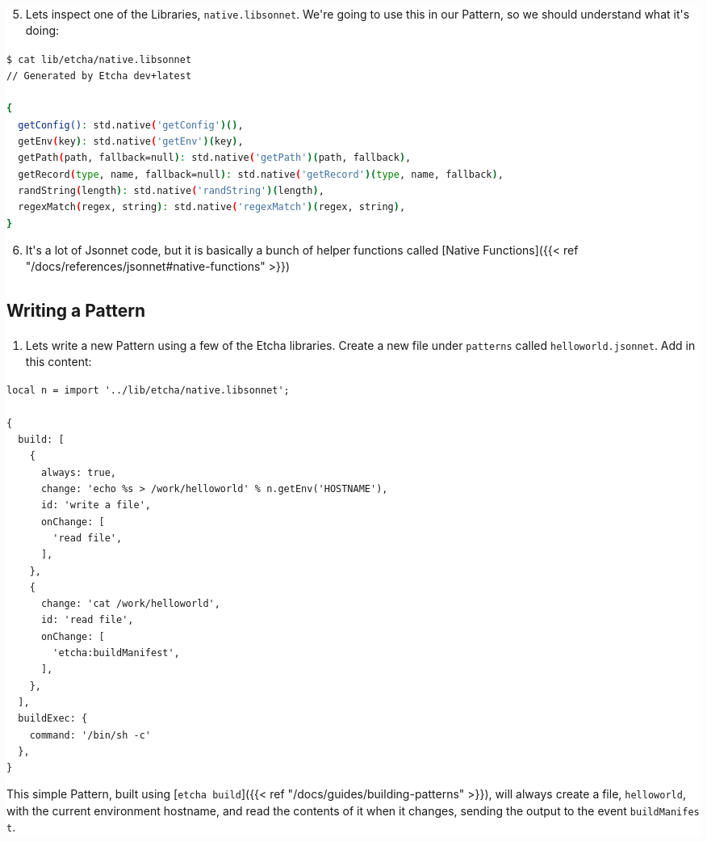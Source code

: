 5. Lets inspect one of the Libraries, `native.libsonnet`.  We're going to use this in our Pattern, so we should understand what it's doing:

```bash
$ cat lib/etcha/native.libsonnet
// Generated by Etcha dev+latest

{
  getConfig(): std.native('getConfig')(),
  getEnv(key): std.native('getEnv')(key),
  getPath(path, fallback=null): std.native('getPath')(path, fallback),
  getRecord(type, name, fallback=null): std.native('getRecord')(type, name, fallback),
  randString(length): std.native('randString')(length),
  regexMatch(regex, string): std.native('regexMatch')(regex, string),
}
```

6. It's a lot of Jsonnet code, but it is basically a bunch of helper functions called [Native Functions]({{< ref "/docs/references/jsonnet#native-functions" >}})

## Writing a Pattern

1. Lets write a new Pattern using a few of the Etcha libraries.  Create a new file under `patterns` called `helloworld.jsonnet`.  Add in this content:

```jsonnet
local n = import '../lib/etcha/native.libsonnet';

{
  build: [
    {
      always: true,
      change: 'echo %s > /work/helloworld' % n.getEnv('HOSTNAME'),
      id: 'write a file',
      onChange: [
        'read file',
      ],
    },
    {
      change: 'cat /work/helloworld',
      id: 'read file',
      onChange: [
        'etcha:buildManifest',
      ],
    },
  ],
  buildExec: {
    command: '/bin/sh -c'
  },
}
```

This simple Pattern, built using [`etcha build`]({{< ref "/docs/guides/building-patterns" >}}), will always create a file, `helloworld`, with the current environment hostname, and read the contents of it when it changes, sending the output to the event `buildManifest`.
